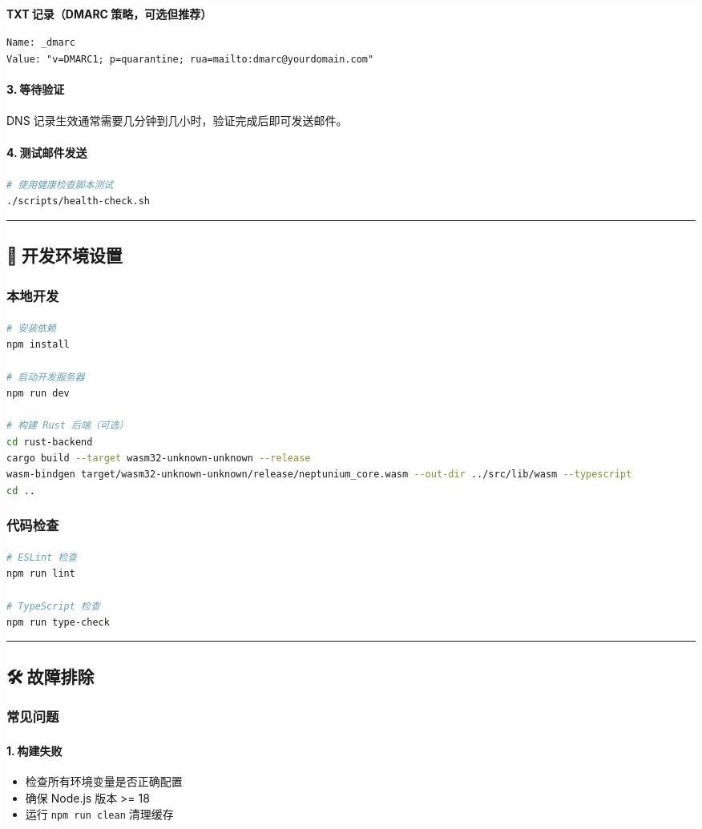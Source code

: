 **TXT 记录（DMARC 策略，可选但推荐）**
```
Name: _dmarc
Value: "v=DMARC1; p=quarantine; rua=mailto:dmarc@yourdomain.com"
```

#### 3. 等待验证
DNS 记录生效通常需要几分钟到几小时，验证完成后即可发送邮件。

#### 4. 测试邮件发送
```bash
# 使用健康检查脚本测试
./scripts/health-check.sh
```

---

## 🔧 开发环境设置

### 本地开发
```bash
# 安装依赖
npm install

# 启动开发服务器
npm run dev

# 构建 Rust 后端（可选）
cd rust-backend
cargo build --target wasm32-unknown-unknown --release
wasm-bindgen target/wasm32-unknown-unknown/release/neptunium_core.wasm --out-dir ../src/lib/wasm --typescript
cd ..
```

### 代码检查
```bash
# ESLint 检查
npm run lint

# TypeScript 检查
npm run type-check
```

---

## 🛠️ 故障排除

### 常见问题

#### 1. 构建失败
- 检查所有环境变量是否正确配置
- 确保 Node.js 版本 >= 18
- 运行 `npm run clean` 清理缓存
